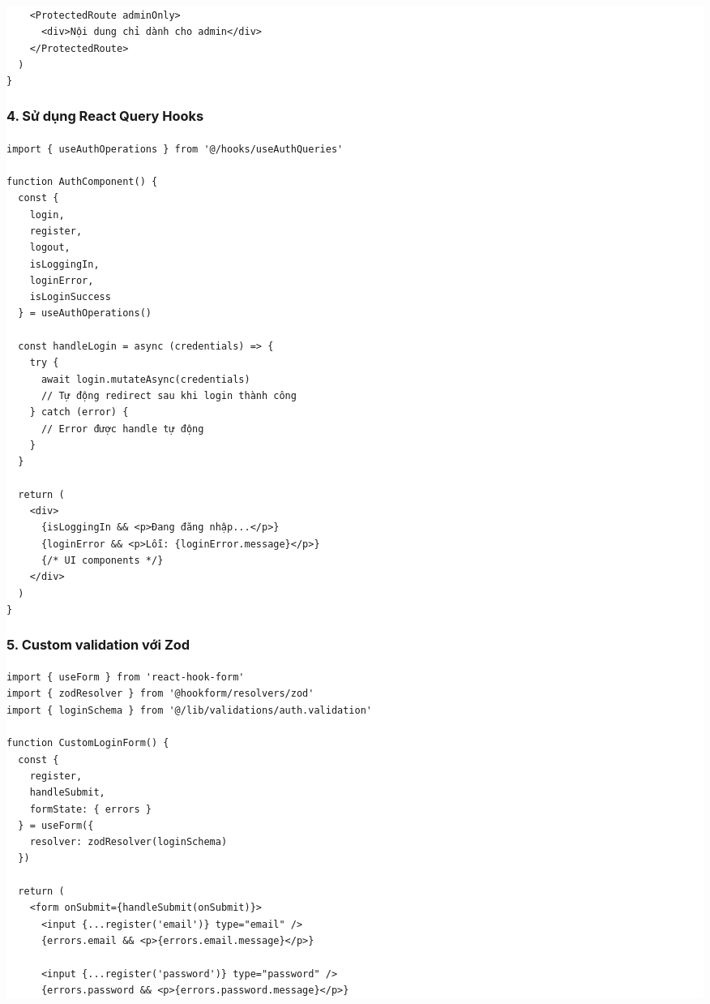 ```tsx
    <ProtectedRoute adminOnly>
      <div>Nội dung chỉ dành cho admin</div>
    </ProtectedRoute>
  )
}
```

### 4. Sử dụng React Query Hooks

```tsx
import { useAuthOperations } from '@/hooks/useAuthQueries'

function AuthComponent() {
  const {
    login,
    register,
    logout,
    isLoggingIn,
    loginError,
    isLoginSuccess
  } = useAuthOperations()

  const handleLogin = async (credentials) => {
    try {
      await login.mutateAsync(credentials)
      // Tự động redirect sau khi login thành công
    } catch (error) {
      // Error được handle tự động
    }
  }

  return (
    <div>
      {isLoggingIn && <p>Đang đăng nhập...</p>}
      {loginError && <p>Lỗi: {loginError.message}</p>}
      {/* UI components */}
    </div>
  )
}
```

### 5. Custom validation với Zod

```tsx
import { useForm } from 'react-hook-form'
import { zodResolver } from '@hookform/resolvers/zod'
import { loginSchema } from '@/lib/validations/auth.validation'

function CustomLoginForm() {
  const {
    register,
    handleSubmit,
    formState: { errors }
  } = useForm({
    resolver: zodResolver(loginSchema)
  })

  return (
    <form onSubmit={handleSubmit(onSubmit)}>
      <input {...register('email')} type="email" />
      {errors.email && <p>{errors.email.message}</p>}
      
      <input {...register('password')} type="password" />
      {errors.password && <p>{errors.password.message}</p>}
```